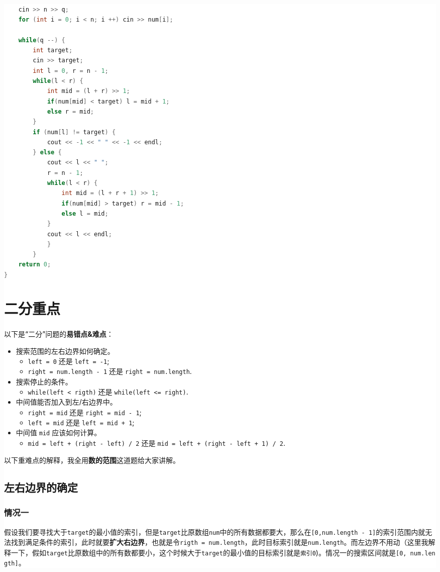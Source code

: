 ```c++
	cin >> n >> q;
	for (int i = 0; i < n; i ++) cin >> num[i];

	while(q --) {
		int target;
		cin >> target;
		int l = 0, r = n - 1;
		while(l < r) {
			int mid = (l + r) >> 1;
			if(num[mid] < target) l = mid + 1;
			else r = mid;
		}
		if (num[l] != target) {
			cout << -1 << " " << -1 << endl;
		} else {
			cout << l << " ";
			r = n - 1;
			while(l < r) {
				int mid = (l + r + 1) >> 1;
				if(num[mid] > target) r = mid - 1;
				else l = mid;
			}
			cout << l << endl;
		    }
		}
	return 0;
}
```

# 二分重点

以下是“二分”问题的**易错点&难点**：

- 搜索范围的左右边界如何确定。
  - `left = 0` 还是 `left = -1`;
  - `right = num.length - 1` 还是 `right = num.length`.
- 搜索停止的条件。
  - `while(left < rigth)` 还是 `while(left <= right)`.
- 中间值能否加入到左/右边界中。
  - `right = mid` 还是 `right = mid - 1`;
  - `left = mid` 还是 `left = mid + 1`;
- 中间值 `mid` 应该如何计算。
   - `mid = left + (right - left) / 2` 还是 `mid = left + (right - left + 1) / 2`.
  
以下重难点的解释，我全用**数的范围**这道题给大家讲解。

## 左右边界的确定
### 情况一
假设我们要寻找大于`target`的最小值的索引，但是`target`比原数组`num`中的所有数据都要大，那么在`[0,num.length - 1]`的索引范围内就无法找到满足条件的索引，此时就要**扩大右边界**，也就是令`rigth = num.length`，此时目标索引就是`num.length`。而左边界不用动（这里我解释一下，假如`target`比原数组中的所有数都要小，这个时候大于`target`的最小值的目标索引就是`索引0`)。情况一的搜索区间就是`[0, num.length]`。
